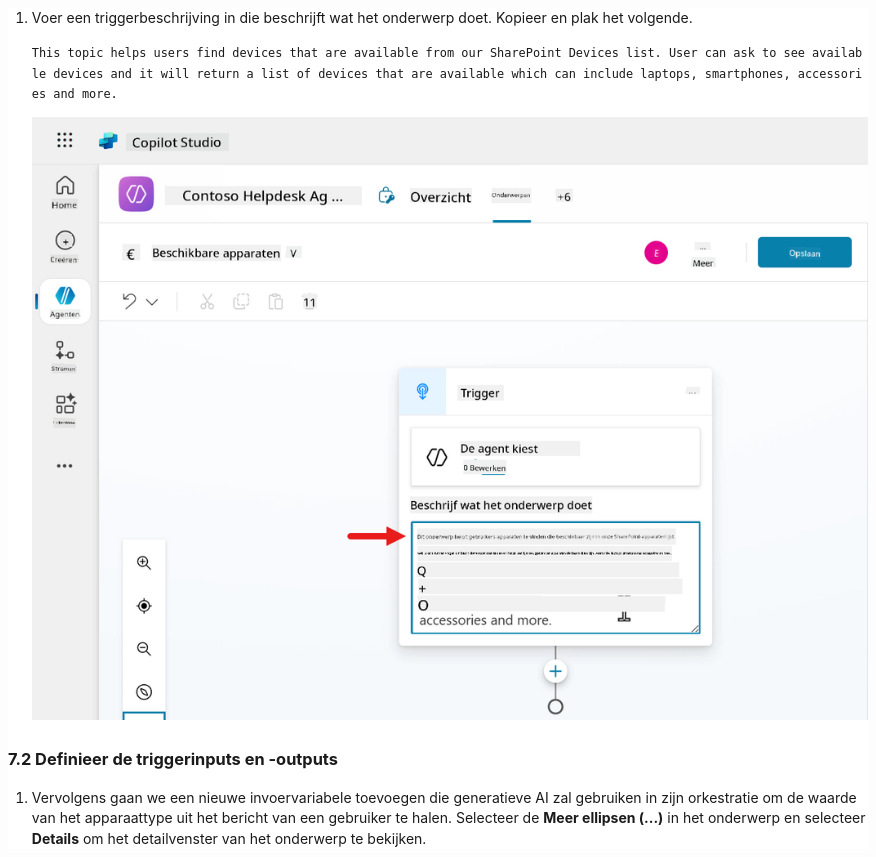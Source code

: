 1. Voer een triggerbeschrijving in die beschrijft wat het onderwerp doet. Kopieer en plak het volgende.

    ```text
    This topic helps users find devices that are available from our SharePoint Devices list. User can ask to see available devices and it will return a list of devices that are available which can include laptops, smartphones, accessories and more.
    ```

    ![Voer een naam en beschrijving in voor de trigger](../../../../../translated_images/7.1_04_TriggerDescription.cb748c0358b3af249fcc0fdb0b262185ffed14d8cf628186b8a65ad4bbf14172.nl.png)

### 7.2 Definieer de triggerinputs en -outputs

1. Vervolgens gaan we een nieuwe invoervariabele toevoegen die generatieve AI zal gebruiken in zijn orkestratie om de waarde van het apparaattype uit het bericht van een gebruiker te halen. Selecteer de **Meer ellipsen (...)** in het onderwerp en selecteer **Details** om het detailvenster van het onderwerp te bekijken.
